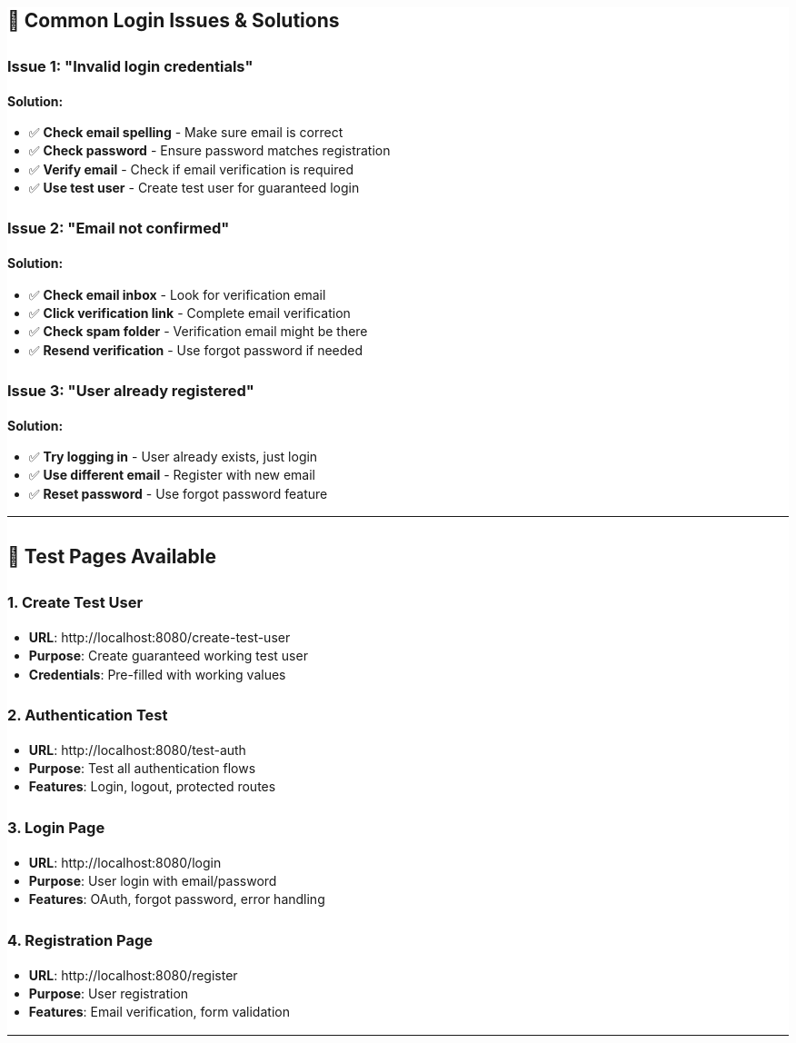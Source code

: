 ## 🔧 **Common Login Issues & Solutions**

### **Issue 1: "Invalid login credentials"**
**Solution:**
- ✅ **Check email spelling** - Make sure email is correct
- ✅ **Check password** - Ensure password matches registration
- ✅ **Verify email** - Check if email verification is required
- ✅ **Use test user** - Create test user for guaranteed login

### **Issue 2: "Email not confirmed"**
**Solution:**
- ✅ **Check email inbox** - Look for verification email
- ✅ **Click verification link** - Complete email verification
- ✅ **Check spam folder** - Verification email might be there
- ✅ **Resend verification** - Use forgot password if needed

### **Issue 3: "User already registered"**
**Solution:**
- ✅ **Try logging in** - User already exists, just login
- ✅ **Use different email** - Register with new email
- ✅ **Reset password** - Use forgot password feature

---

## 📱 **Test Pages Available**

### **1. Create Test User**
- **URL**: http://localhost:8080/create-test-user
- **Purpose**: Create guaranteed working test user
- **Credentials**: Pre-filled with working values

### **2. Authentication Test**
- **URL**: http://localhost:8080/test-auth
- **Purpose**: Test all authentication flows
- **Features**: Login, logout, protected routes

### **3. Login Page**
- **URL**: http://localhost:8080/login
- **Purpose**: User login with email/password
- **Features**: OAuth, forgot password, error handling

### **4. Registration Page**
- **URL**: http://localhost:8080/register
- **Purpose**: User registration
- **Features**: Email verification, form validation

---
